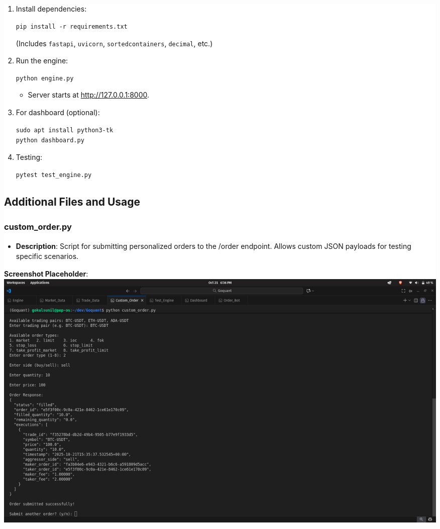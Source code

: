 1. Install dependencies:
   ```
   pip install -r requirements.txt
   ```
   (Includes `fastapi`, `uvicorn`, `sortedcontainers`, `decimal`, etc.)

2. Run the engine:
   ```
   python engine.py
   ```
   - Server starts at http://127.0.0.1:8000.

3. For dashboard (optional):
   ```
   sudo apt install python3-tk
   python dashboard.py
   ```

4. Testing:
   ```
   pytest test_engine.py
   ```

## Additional Files and Usage

### custom_order.py
- **Description**: Script for submitting personalized orders to the /order endpoint. Allows custom JSON payloads for testing specific scenarios.

**Screenshot Placeholder**:
![Screenshot of custom_order.py](screenshots/custom_order.png)
